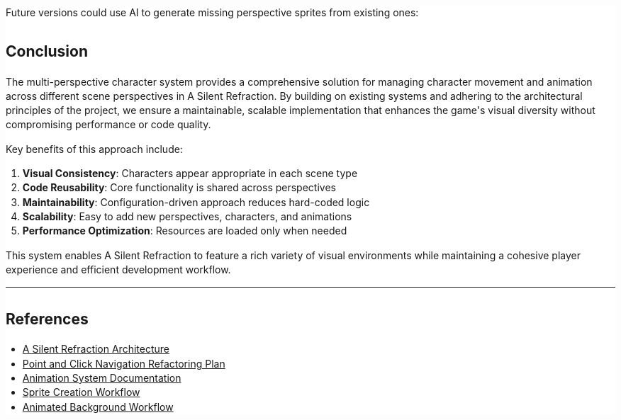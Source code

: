 Future versions could use AI to generate missing perspective sprites from existing ones:



## Conclusion

The multi-perspective character system provides a comprehensive solution for managing character movement and animation across different scene perspectives in A Silent Refraction. By building on existing systems and adhering to the architectural principles of the project, we ensure a maintainable, scalable implementation that enhances the game's visual diversity without compromising performance or code quality.

Key benefits of this approach include:

1. **Visual Consistency**: Characters appear appropriate in each scene type
2. **Code Reusability**: Core functionality is shared across perspectives
3. **Maintainability**: Configuration-driven approach reduces hard-coded logic
4. **Scalability**: Easy to add new perspectives, characters, and animations
5. **Performance Optimization**: Resources are loaded only when needed

This system enables A Silent Refraction to feature a rich variety of visual environments while maintaining a cohesive player experience and efficient development workflow.

---

## References

- [A Silent Refraction Architecture](docs/A%20Silent%20Refraction%20Architecture)
- [Point and Click Navigation Refactoring Plan](docs/point_and_click_navigation_refactoring_plan.md)
- [Animation System Documentation](docs/animation_system.md)
- [Sprite Creation Workflow](docs/sprite_workflow.md)
- [Animated Background Workflow](docs/animated_background_workflow.md)
